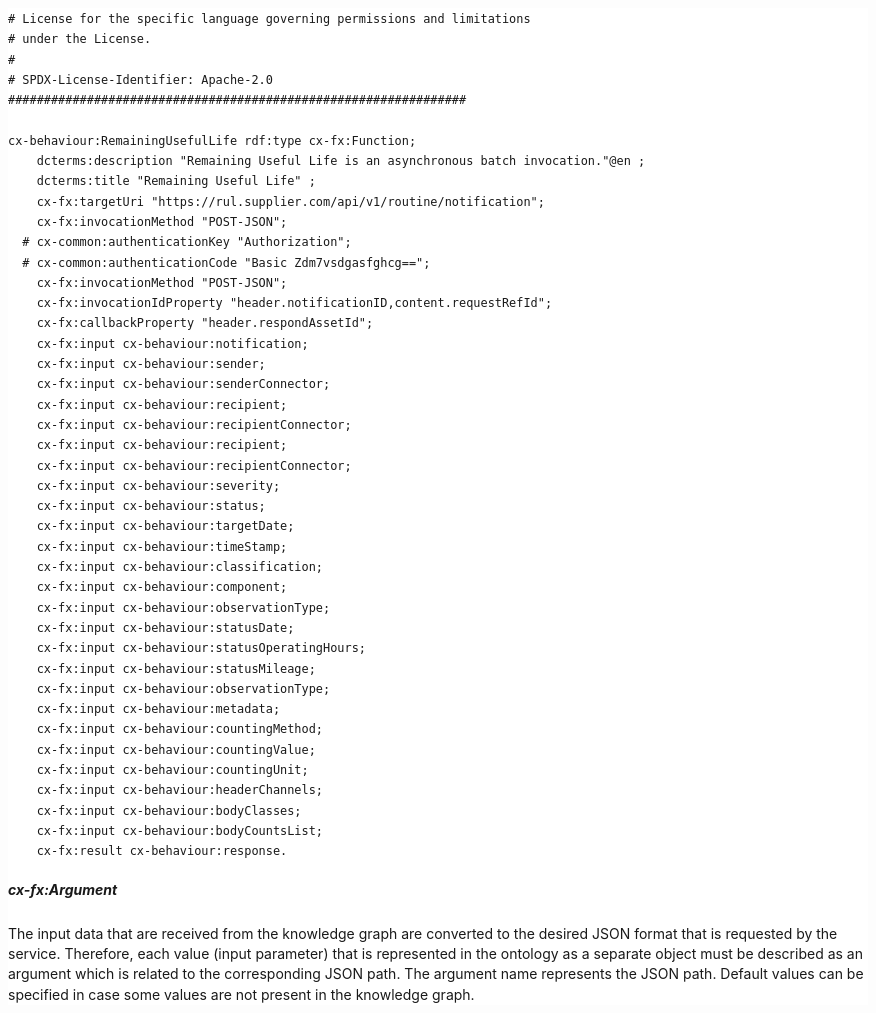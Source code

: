 ```ttl
# License for the specific language governing permissions and limitations
# under the License.
#
# SPDX-License-Identifier: Apache-2.0
################################################################

cx-behaviour:RemainingUsefulLife rdf:type cx-fx:Function;
    dcterms:description "Remaining Useful Life is an asynchronous batch invocation."@en ;
    dcterms:title "Remaining Useful Life" ;
    cx-fx:targetUri "https://rul.supplier.com/api/v1/routine/notification";
    cx-fx:invocationMethod "POST-JSON";
  # cx-common:authenticationKey "Authorization";
  # cx-common:authenticationCode "Basic Zdm7vsdgasfghcg==";
    cx-fx:invocationMethod "POST-JSON";
    cx-fx:invocationIdProperty "header.notificationID,content.requestRefId";
    cx-fx:callbackProperty "header.respondAssetId";
    cx-fx:input cx-behaviour:notification;
    cx-fx:input cx-behaviour:sender;
    cx-fx:input cx-behaviour:senderConnector;
    cx-fx:input cx-behaviour:recipient;
    cx-fx:input cx-behaviour:recipientConnector;
    cx-fx:input cx-behaviour:recipient;
    cx-fx:input cx-behaviour:recipientConnector;
    cx-fx:input cx-behaviour:severity;
    cx-fx:input cx-behaviour:status;
    cx-fx:input cx-behaviour:targetDate;
    cx-fx:input cx-behaviour:timeStamp;
    cx-fx:input cx-behaviour:classification;
    cx-fx:input cx-behaviour:component;
    cx-fx:input cx-behaviour:observationType;
    cx-fx:input cx-behaviour:statusDate;
    cx-fx:input cx-behaviour:statusOperatingHours;
    cx-fx:input cx-behaviour:statusMileage;
    cx-fx:input cx-behaviour:observationType;
    cx-fx:input cx-behaviour:metadata;
    cx-fx:input cx-behaviour:countingMethod;
    cx-fx:input cx-behaviour:countingValue;
    cx-fx:input cx-behaviour:countingUnit;
    cx-fx:input cx-behaviour:headerChannels;
    cx-fx:input cx-behaviour:bodyClasses;
    cx-fx:input cx-behaviour:bodyCountsList;
    cx-fx:result cx-behaviour:response.
```

##### cx-fx:Argument

The input data that are received from the knowledge graph are converted to the desired JSON format that is requested by the service. Therefore, each value (input parameter) that is represented in the ontology as a separate object must be described as an argument which is related to the corresponding JSON path. The argument name represents the JSON path. Default values can be specified in case some values are not present in the knowledge graph.

